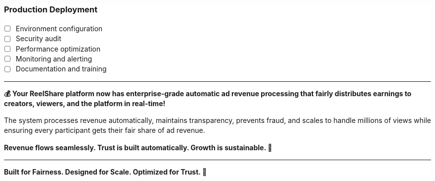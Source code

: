 ### **Production Deployment**
- [ ] Environment configuration
- [ ] Security audit
- [ ] Performance optimization
- [ ] Monitoring and alerting
- [ ] Documentation and training

---

**💰 Your ReelShare platform now has enterprise-grade automatic ad revenue processing that fairly distributes earnings to creators, viewers, and the platform in real-time!**

The system processes revenue automatically, maintains transparency, prevents fraud, and scales to handle millions of views while ensuring every participant gets their fair share of ad revenue.

**Revenue flows seamlessly. Trust is built automatically. Growth is sustainable. 🚀**

---

**Built for Fairness. Designed for Scale. Optimized for Trust. 💯** 